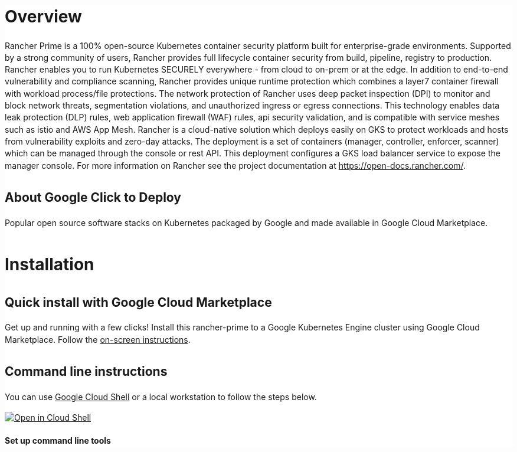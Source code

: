 # Overview

Rancher Prime is a 100% open-source Kubernetes container security
platform built for enterprise-grade environments. Supported by a
strong community of users, Rancher provides full lifecycle container
security from build, pipeline, registry to production. Rancher
enables you to run Kubernetes SECURELY everywhere - from cloud to
on-prem or at the edge. In addition to end-to-end vulnerability and
compliance scanning, Rancher provides unique runtime protection
which combines a layer7 container firewall with workload process/file
protections. The network protection of Rancher uses deep packet
inspection (DPI) to monitor and block network threats, segmentation
violations, and unauthorized ingress or egress connections. This
technology enables data leak protection (DLP) rules, web application
firewall (WAF) rules, api security validation, and is compatible with
service meshes such as istio and AWS App Mesh. Rancher is a
cloud-native solution which deploys easily on GKS to protect workloads
and hosts from vulnerability exploits and zero-day attacks. The
deployment is a set of containers (manager, controller, enforcer,
scanner) which can be managed through the console or rest API. This
deployment configures a GKS load balancer service to expose the
manager console. For more information on Rancher see the project
documentation at https://open-docs.rancher.com/.


## About Google Click to Deploy

Popular open source software stacks on Kubernetes packaged by Google and made
available in Google Cloud Marketplace.

# Installation

## Quick install with Google Cloud Marketplace

Get up and running with a few clicks! Install this rancher-prime to a
Google Kubernetes Engine cluster using Google Cloud Marketplace. Follow the
[on-screen instructions](https://console.cloud.google.com/marketplace/details/google/sample-app).

## Command line instructions

You can use [Google Cloud Shell](https://cloud.google.com/shell/) or a local
workstation to follow the steps below.

[![Open in Cloud Shell](http://gstatic.com/cloudssh/images/open-btn.svg)](https://console.cloud.google.com/cloudshell/editor?cloudshell_git_repo=https://github.com/SUSE-Enceladus/google-click-to-deploy&cloudshell_git_branch=doc-update&cloudshell_open_in_editor=README.md&cloudshell_working_dir=k8s/rancher)

#### Set up command line tools
